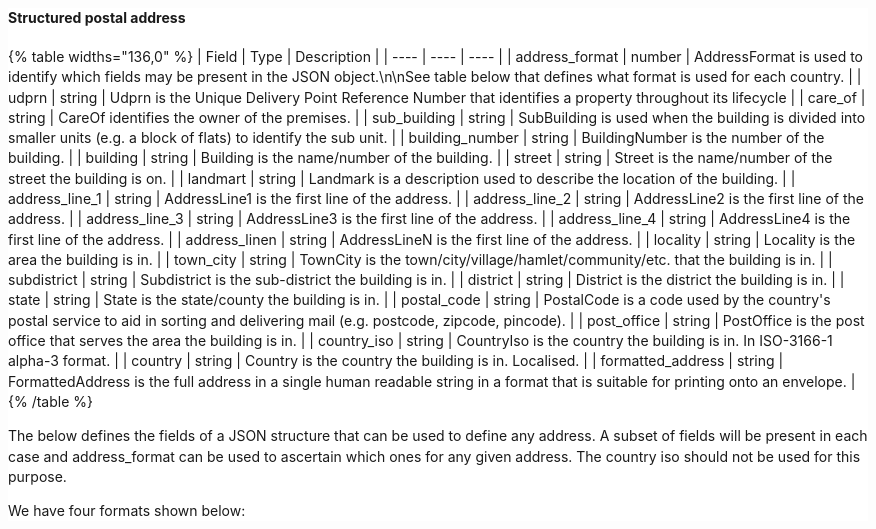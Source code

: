 #### Structured postal address

{% table widths="136,0" %}
| Field | Type | Description | 
| ---- | ---- | ---- | 
| address_format | number | AddressFormat is used to identify which fields may be present in the JSON object.\n\nSee table below that defines what format is used for each country. | 
| udprn | string | Udprn is the Unique Delivery Point Reference Number that identifies a property throughout its lifecycle | 
| care_of | string | CareOf identifies the owner of the premises. | 
| sub_building | string | SubBuilding is used when the building is divided into smaller units (e.g. a block of flats) to identify the sub unit. | 
| building_number | string | BuildingNumber is the number of the building. | 
| building | string | Building is the name/number of the building. | 
| street | string | Street is the name/number of the street the building is on. | 
| landmart | string | Landmark is a description used to describe the location of the building. | 
| address_line_1 | string | AddressLine1 is the first line of the address. | 
| address_line_2 | string | AddressLine2 is the first line of the address. | 
| address_line_3 | string | AddressLine3 is the first line of the address. | 
| address_line_4 | string | AddressLine4 is the first line of the address. | 
| address_linen | string | AddressLineN is the first line of the address. | 
| locality | string | Locality is the area the building is in. | 
| town_city | string | TownCity is the town/city/village/hamlet/community/etc. that the building is in. | 
| subdistrict | string | Subdistrict is the sub-district the building is in. | 
| district | string | District is the district the building is in. | 
| state | string | State is the state/county the building is in. | 
| postal_code | string | PostalCode is a code used by the country's postal service to aid in sorting and delivering mail (e.g. postcode, zipcode, pincode). | 
| post_office | string | PostOffice is the post office that serves the area the building is in. | 
| country_iso | string | CountryIso is the country the building is in. In ISO-3166-1 alpha-3 format. | 
| country | string | Country is the country the building is in. Localised. | 
| formatted_address | string | FormattedAddress is the full address in a single human readable string in a format that is suitable for printing onto an envelope. | 
{% /table %}

The below defines the fields of a JSON structure that can be used to define any address. A subset of fields will be present in each case and address_format can be used to ascertain which ones for any given address. The country iso should not be used for this purpose.

We have four formats shown below:
